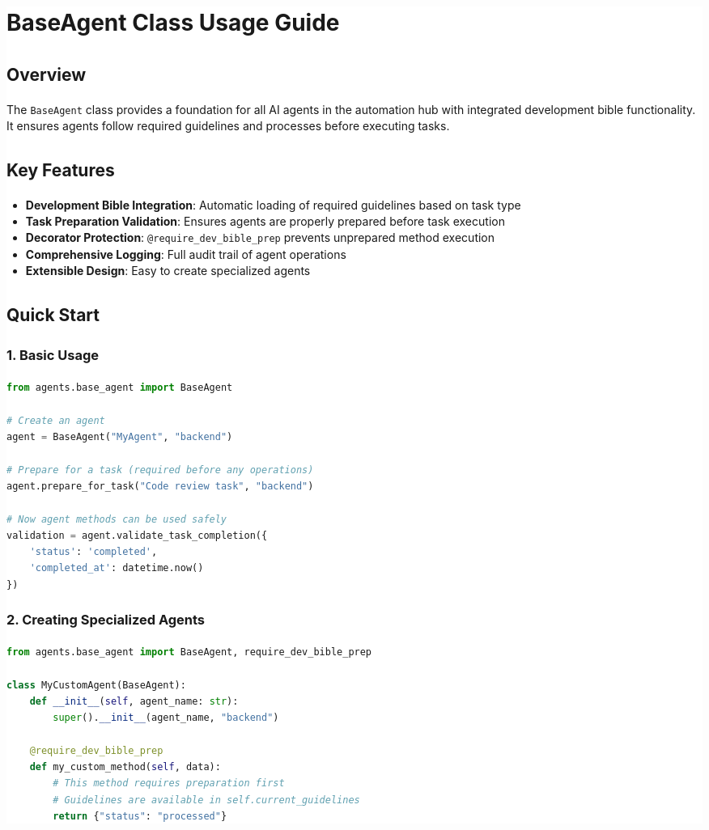 # BaseAgent Class Usage Guide

## Overview

The `BaseAgent` class provides a foundation for all AI agents in the automation hub with integrated development bible functionality. It ensures agents follow required guidelines and processes before executing tasks.

## Key Features

- **Development Bible Integration**: Automatic loading of required guidelines based on task type
- **Task Preparation Validation**: Ensures agents are properly prepared before task execution
- **Decorator Protection**: `@require_dev_bible_prep` prevents unprepared method execution
- **Comprehensive Logging**: Full audit trail of agent operations
- **Extensible Design**: Easy to create specialized agents

## Quick Start

### 1. Basic Usage

```python
from agents.base_agent import BaseAgent

# Create an agent
agent = BaseAgent("MyAgent", "backend")

# Prepare for a task (required before any operations)
agent.prepare_for_task("Code review task", "backend")

# Now agent methods can be used safely
validation = agent.validate_task_completion({
    'status': 'completed',
    'completed_at': datetime.now()
})
```

### 2. Creating Specialized Agents

```python
from agents.base_agent import BaseAgent, require_dev_bible_prep

class MyCustomAgent(BaseAgent):
    def __init__(self, agent_name: str):
        super().__init__(agent_name, "backend")
    
    @require_dev_bible_prep
    def my_custom_method(self, data):
        # This method requires preparation first
        # Guidelines are available in self.current_guidelines
        return {"status": "processed"}
```
